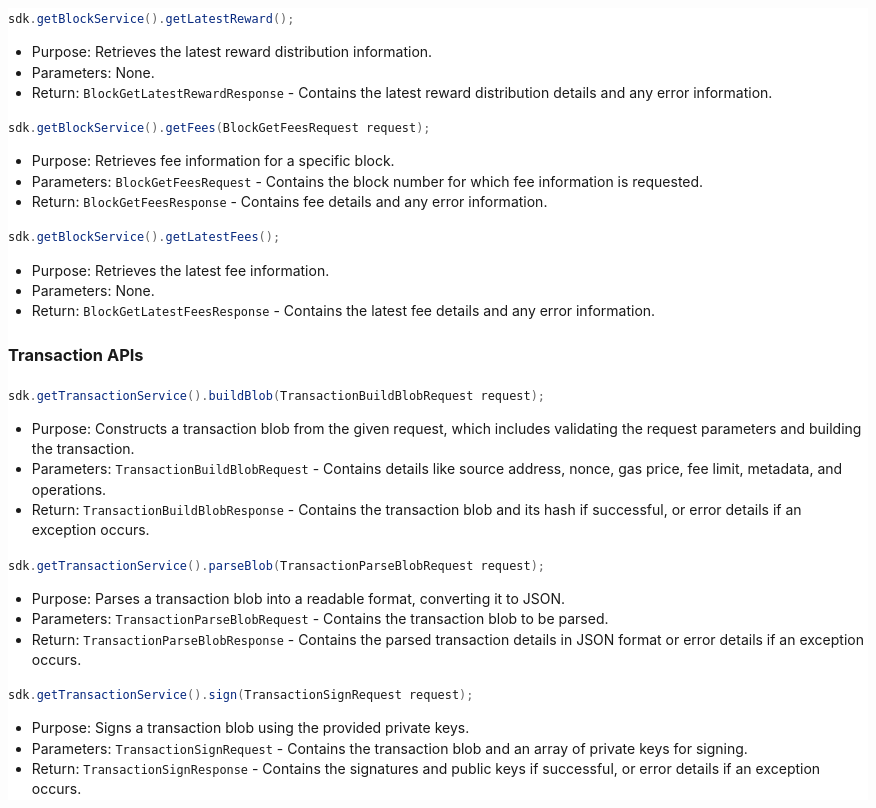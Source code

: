 ```java
sdk.getBlockService().getLatestReward();
```

* Purpose: Retrieves the latest reward distribution information.
* Parameters: None.
* Return: `BlockGetLatestRewardResponse` - Contains the latest reward distribution details and any error information.

```java
sdk.getBlockService().getFees(BlockGetFeesRequest request);
```

* Purpose: Retrieves fee information for a specific block.
* Parameters: `BlockGetFeesRequest` - Contains the block number for which fee information is requested.
* Return: `BlockGetFeesResponse` - Contains fee details and any error information.

```java
sdk.getBlockService().getLatestFees();
```

* Purpose: Retrieves the latest fee information.
* Parameters: None.
* Return: `BlockGetLatestFeesResponse` - Contains the latest fee details and any error information.



### Transaction APIs

```java
sdk.getTransactionService().buildBlob(TransactionBuildBlobRequest request);
```

* Purpose: Constructs a transaction blob from the given request, which includes validating the request parameters and building the transaction.
* Parameters: `TransactionBuildBlobRequest` - Contains details like source address, nonce, gas price, fee limit, metadata, and operations.
* Return: `TransactionBuildBlobResponse` - Contains the transaction blob and its hash if successful, or error details if an exception occurs.

```java
sdk.getTransactionService().parseBlob(TransactionParseBlobRequest request);
```

* Purpose: Parses a transaction blob into a readable format, converting it to JSON.
* Parameters: `TransactionParseBlobRequest` - Contains the transaction blob to be parsed.
* Return: `TransactionParseBlobResponse` - Contains the parsed transaction details in JSON format or error details if an exception occurs.

```java
sdk.getTransactionService().sign(TransactionSignRequest request);
```

* Purpose: Signs a transaction blob using the provided private keys.
* Parameters: `TransactionSignRequest` - Contains the transaction blob and an array of private keys for signing.
* Return: `TransactionSignResponse` - Contains the signatures and public keys if successful, or error details if an exception occurs.
